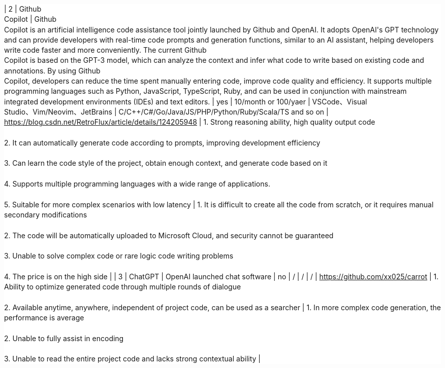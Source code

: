 | 2     | Github<br> Copilot     | Github<br>Copilot is an artificial intelligence code assistance tool jointly launched by Github and OpenAI. It adopts OpenAI's GPT technology and can provide developers with real-time code prompts and generation functions, similar to an AI assistant, helping developers write code faster and more conveniently. The current Github<br>Copilot is based on the GPT-3 model, which can analyze the context and infer what code to write based on existing code and annotations. By using Github<br>Copilot, developers can reduce the time spent manually entering code, improve code quality and efficiency. It supports multiple programming languages such as Python, JavaScript, TypeScript, Ruby, and can be used in conjunction with mainstream integrated development environments (IDEs) and text editors. | yes        | 10/month or 100/yaer | VSCode、Visual<br> Studio、Vim/Neovim、JetBrains                                                              | C/C++/C#/Go/Java/JS/PHP/Python/Ruby/Scala/TS and so on                                                                                                                                                                                                                                                                                   | https://blog.csdn.net/RetroFlux/article/details/124205948                                                                                                                                                                                                                                                                                                | 1. Strong reasoning ability, high quality output code<br><br>2. It can automatically generate code according to prompts, improving development efficiency<br><br>3. Can learn the code style of the project, obtain enough context, and generate code based on it<br><br> 4. Supports multiple programming languages with a wide range of applications.<br><br>5. Suitable for more complex scenarios with low latency | 1. It is difficult to create all the code from scratch, or it requires manual secondary modifications<br><br> 2. The code will be automatically uploaded to Microsoft Cloud, and security cannot be guaranteed<br><br> 3. Unable to solve complex code or rare logic code writing problems<br><br> 4. The price is on the high side |
| 3     | ChatGPT                | OpenAI launched chat software                                                                                                                                                                                                                                                                                                                                                                                                                                                                                                                                                                                                                                                                                                                                                                                           | no         | /                    | /                                                                                                          | /                                                                                                                                                                                                                                                                                                                                        | https://github.com/xx025/carrot                                                                                                                                                                                                                                                                                                                          | 1. Ability to optimize generated code through multiple rounds of dialogue<br><br>2. Available anytime, anywhere, independent of project code, can be used as a searcher                                                                                                                                                                                                                                                | 1. In more complex code generation, the performance is average<br><br> 2. Unable to fully assist in encoding<br><br> 3. Unable to read the entire project code and lacks strong contextual ability                                                                                                                                  |